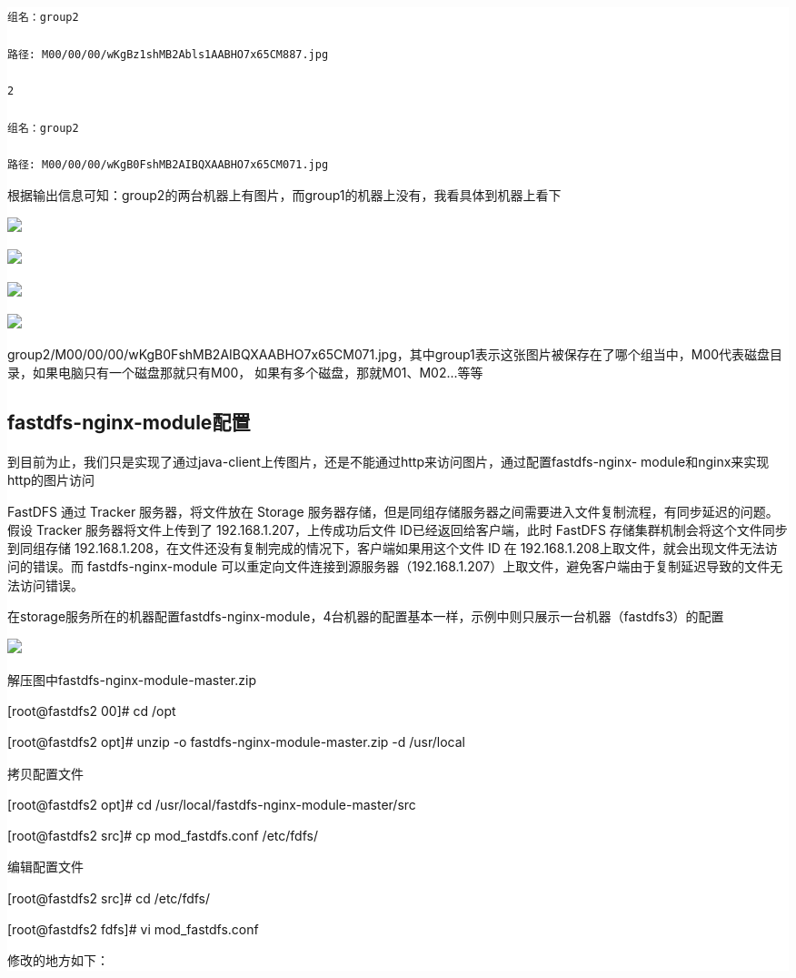     组名：group2

    路径: M00/00/00/wKgBz1shMB2Abls1AABHO7x65CM887.jpg

    2

    组名：group2

    路径: M00/00/00/wKgB0FshMB2AIBQXAABHO7x65CM071.jpg

根据输出信息可知：group2的两台机器上有图片，而group1的机器上没有，我看具体到机器上看下

![](../md/img/youzhibing/747662-20180615153147867-137178243.png)

![](../md/img/youzhibing/747662-20180615153205703-1232774277.png)

![](../md/img/youzhibing/747662-20180615153225238-2085721646.png)

![](../md/img/youzhibing/747662-20180615153238123-1772079023.png)

group2/M00/00/00/wKgB0FshMB2AIBQXAABHO7x65CM071.jpg，其中group1表示这张图片被保存在了哪个组当中，M00代表磁盘目录，如果电脑只有一个磁盘那就只有M00，
如果有多个磁盘，那就M01、M02...等等

## fastdfs-nginx-module配置

到目前为止，我们只是实现了通过java-client上传图片，还是不能通过http来访问图片，通过配置fastdfs-nginx-
module和nginx来实现http的图片访问

FastDFS 通过 Tracker 服务器，将文件放在 Storage 服务器存储，但是同组存储服务器之间需要进入文件复制流程，有同步延迟的问题。假设
Tracker 服务器将文件上传到了 192.168.1.207，上传成功后文件 ID已经返回给客户端，此时 FastDFS
存储集群机制会将这个文件同步到同组存储 192.168.1.208，在文件还没有复制完成的情况下，客户端如果用这个文件 ID 在
192.168.1.208上取文件，就会出现文件无法访问的错误。而 fastdfs-nginx-module
可以重定向文件连接到源服务器（192.168.1.207）上取文件，避免客户端由于复制延迟导致的文件无法访问错误。

在storage服务所在的机器配置fastdfs-nginx-module，4台机器的配置基本一样，示例中则只展示一台机器（fastdfs3）的配置

![](../md/img/youzhibing/747662-20180615153809089-1842183655.png)

解压图中fastdfs-nginx-module-master.zip

[root@fastdfs2 00]# cd /opt

[root@fastdfs2 opt]# unzip -o fastdfs-nginx-module-master.zip -d /usr/local

拷贝配置文件

[root@fastdfs2 opt]# cd /usr/local/fastdfs-nginx-module-master/src

[root@fastdfs2 src]# cp mod_fastdfs.conf /etc/fdfs/

编辑配置文件

[root@fastdfs2 src]# cd /etc/fdfs/

[root@fastdfs2 fdfs]# vi mod_fastdfs.conf

修改的地方如下：
